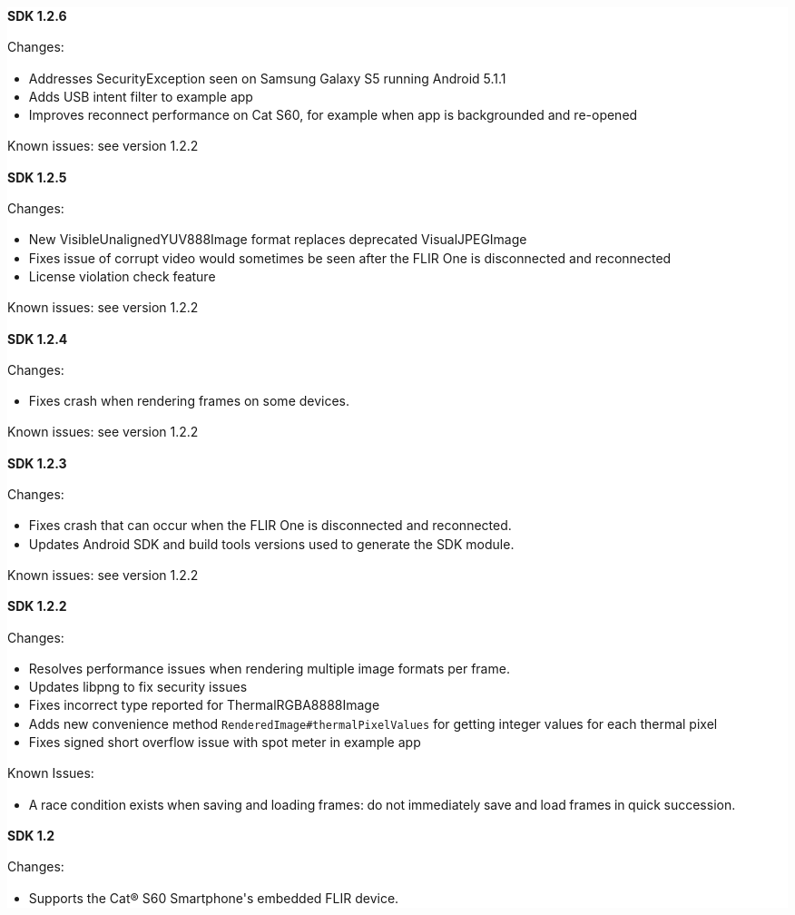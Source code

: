 **SDK 1.2.6**

Changes:

* Addresses SecurityException seen on Samsung Galaxy S5 running Android 5.1.1
* Adds USB intent filter to example app
* Improves reconnect performance on Cat S60, for example when app is backgrounded and re-opened

Known issues: see version 1.2.2

**SDK 1.2.5**

Changes:

* New VisibleUnalignedYUV888Image format replaces deprecated VisualJPEGImage
* Fixes issue of corrupt video would sometimes be seen after  the FLIR One is disconnected and reconnected
* License violation check feature

Known issues: see version 1.2.2

**SDK 1.2.4**

Changes:

* Fixes crash when rendering frames on some devices.

Known issues: see version 1.2.2

**SDK 1.2.3**

Changes:

* Fixes crash that can occur when the FLIR One is disconnected and reconnected. 
* Updates Android SDK and build tools versions used to generate the SDK module.

Known issues: see version 1.2.2


**SDK 1.2.2**

Changes:

* Resolves performance issues when rendering multiple image formats per frame.
* Updates libpng to fix security issues
* Fixes incorrect type reported for ThermalRGBA8888Image
* Adds new convenience method `RenderedImage#thermalPixelValues` for getting integer values for each thermal pixel
* Fixes signed short overflow issue with spot meter in example app

Known Issues: 

* A race condition exists when saving and loading frames: do not immediately save and load frames in quick succession.



**SDK 1.2**

Changes:

* Supports the Cat® S60 Smartphone's embedded FLIR device.
